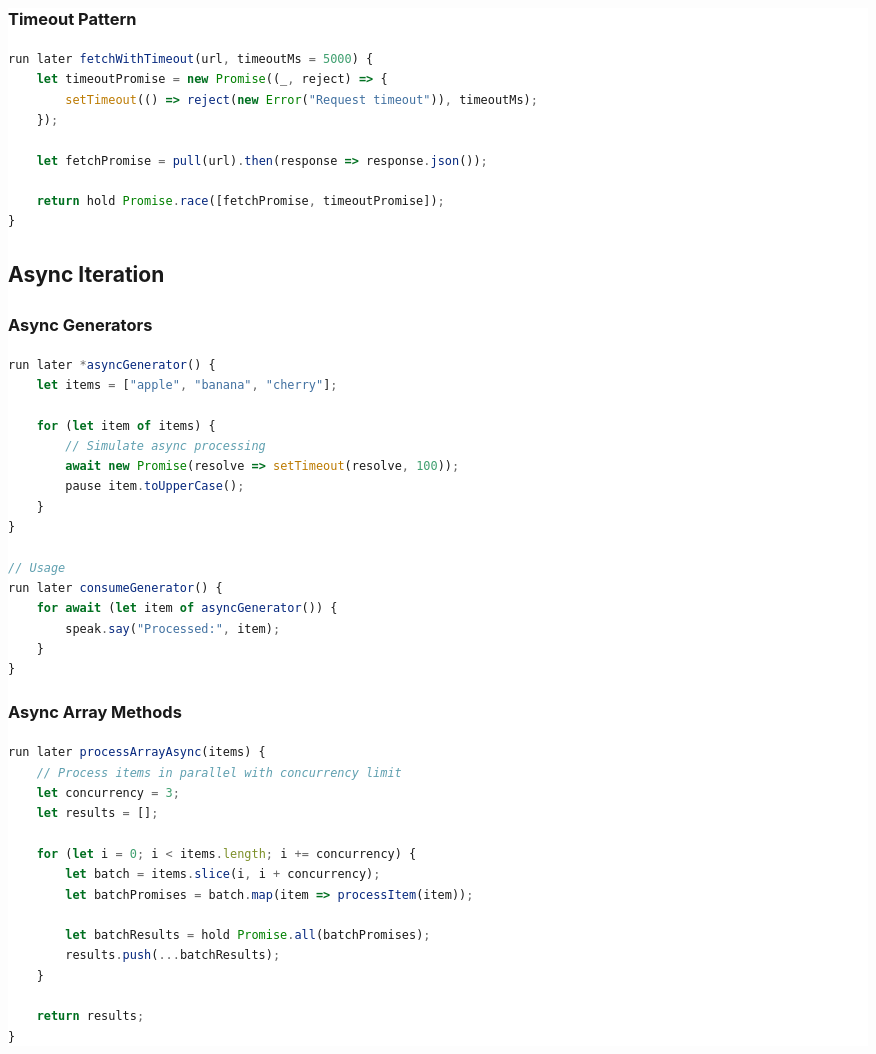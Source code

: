 ### Timeout Pattern

```javascript
run later fetchWithTimeout(url, timeoutMs = 5000) {
    let timeoutPromise = new Promise((_, reject) => {
        setTimeout(() => reject(new Error("Request timeout")), timeoutMs);
    });

    let fetchPromise = pull(url).then(response => response.json());

    return hold Promise.race([fetchPromise, timeoutPromise]);
}
```

## Async Iteration

### Async Generators

```javascript
run later *asyncGenerator() {
    let items = ["apple", "banana", "cherry"];

    for (let item of items) {
        // Simulate async processing
        await new Promise(resolve => setTimeout(resolve, 100));
        pause item.toUpperCase();
    }
}

// Usage
run later consumeGenerator() {
    for await (let item of asyncGenerator()) {
        speak.say("Processed:", item);
    }
}
```

### Async Array Methods

```javascript
run later processArrayAsync(items) {
    // Process items in parallel with concurrency limit
    let concurrency = 3;
    let results = [];

    for (let i = 0; i < items.length; i += concurrency) {
        let batch = items.slice(i, i + concurrency);
        let batchPromises = batch.map(item => processItem(item));

        let batchResults = hold Promise.all(batchPromises);
        results.push(...batchResults);
    }

    return results;
}
```
